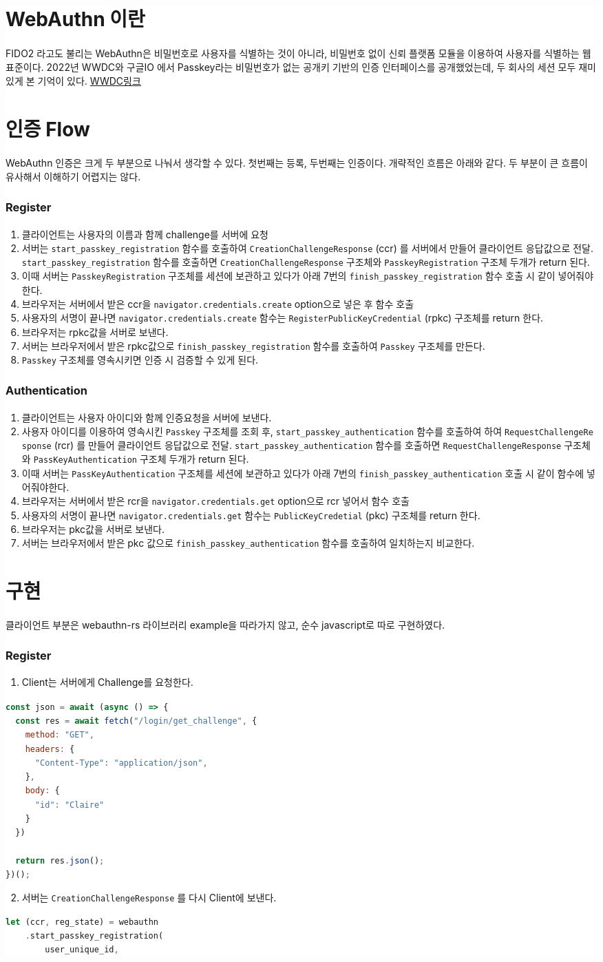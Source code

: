 # WebAuthn 이란
FIDO2 라고도 불리는 WebAuthn은 비밀번호로 사용자를 식별하는 것이 아니라, 비밀번호 없이 신뢰 플랫폼 모듈을 이용하여 사용자를 식별하는 웹 표준이다.
2022년 WWDC와 구글IO 에서 Passkey라는 비밀번호가 없는 공개키 기반의 인증 인터페이스를 공개했었는데, 두 회사의 세션 모두 재미있게 본 기억이 있다. [WWDC링크](https://developer.apple.com/wwdc22/10092)

# 인증 Flow
WebAuthn 인증은 크게 두 부분으로 나눠서 생각할 수 있다. 첫번째는 등록, 두번째는 인증이다.
개략적인 흐름은 아래와 같다. 두 부분이 큰 흐름이 유사해서 이해하기 어렵지는 않다.
### Register
1. 클라이언트는 사용자의 이름과 함께 challenge를 서버에 요청
2. 서버는 `start_passkey_registration` 함수를 호출하여  `CreationChallengeResponse` (ccr) 를 서버에서 만들어 클라이언트 응답값으로 전달. `start_passkey_registration` 함수를 호출하면 `CreationChallengeResponse` 구조체와 `PasskeyRegistration` 구조체 두개가 return 된다.
3. 이때 서버는 `PasskeyRegistration` 구조체를 세션에 보관하고 있다가 아래 7번의 `finish_passkey_registration` 함수 호출 시 같이 넣어줘야 한다.
4. 브라우저는 서버에서 받은 ccr을 `navigator.credentials.create`  option으로 넣은 후 함수 호출
5. 사용자의 서명이 끝나면 `navigator.credentials.create` 함수는 `RegisterPublicKeyCredential` (rpkc) 구조체를 return 한다.
6. 브라우저는 rpkc값을 서버로 보낸다. 
7. 서버는 브라우저에서 받은 rpkc값으로 `finish_passkey_registration` 함수를 호출하여 `Passkey` 구조체를 만든다.
8. `Passkey` 구조체를 영속시키면 인증 시 검증할 수 있게 된다.

### Authentication
1. 클라이언트는 사용자 아이디와 함께 인증요청을 서버에 보낸다.
2. 사용자 아이디를 이용하여 영속시킨 `Passkey` 구조체를 조회 후, `start_passkey_authentication` 함수를 호출하여 하여 `RequestChallengeResponse` (rcr) 를 만들어 클라이언트 응답값으로 전달. `start_passkey_authentication` 함수를 호출하면 `RequestChallengeResponse` 구조체와 `PassKeyAuthentication` 구조체 두개가 return 된다.
3. 이때 서버는 `PassKeyAuthentication` 구조체를 세션에 보관하고 있다가 아래 7번의 ``finish_passkey_authentication`` 호출 시 같이 함수에 넣어줘야한다.
4. 브라우저는 서버에서 받은 rcr을  `navigator.credentials.get` option으로 rcr 넣어서 함수 호출
5. 사용자의 서명이 끝나면 `navigator.credentials.get` 함수는 `PublicKeyCredetial` (pkc) 구조체를 return 한다.
6. 브라우저는 pkc값을 서버로 보낸다.
7. 서버는 브라우저에서 받은 pkc 값으로 `finish_passkey_authentication` 함수를 호출하여 일치하는지 비교한다.

# 구현
클라이언트 부분은 webauthn-rs 라이브러리 example을 따라가지 않고, 순수 javascript로 따로 구현하였다.

### Register
1. Client는 서버에게 Challenge를 요청한다.
```js
const json = await (async () => {  
  const res = await fetch("/login/get_challenge", {  
    method: "GET",  
    headers: {  
      "Content-Type": "application/json",  
    },
    body: {
	  "id": "Claire"
    }
  })  
  
  return res.json();  
})();
```
2. 서버는 `CreationChallengeResponse` 를 다시 Client에 보낸다.
```rust
let (ccr, reg_state) = webauthn  
    .start_passkey_registration(  
        user_unique_id,  
```